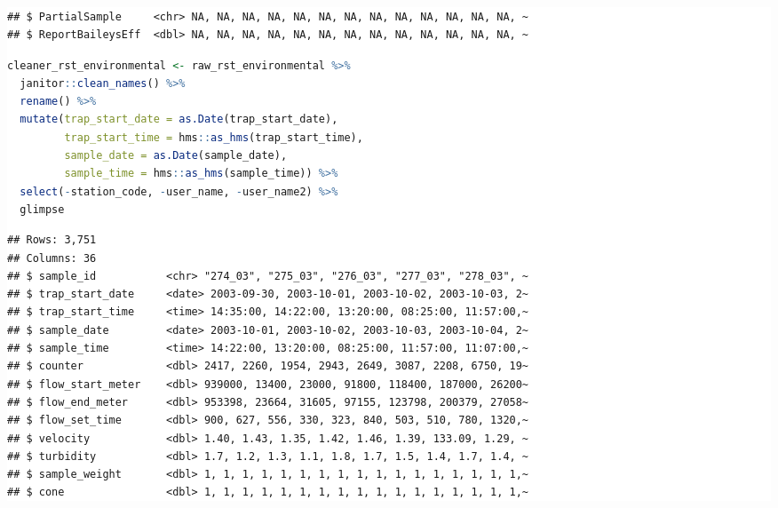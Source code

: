     ## $ PartialSample     <chr> NA, NA, NA, NA, NA, NA, NA, NA, NA, NA, NA, NA, NA, ~
    ## $ ReportBaileysEff  <dbl> NA, NA, NA, NA, NA, NA, NA, NA, NA, NA, NA, NA, NA, ~

``` r
cleaner_rst_environmental <- raw_rst_environmental %>%
  janitor::clean_names() %>%
  rename() %>%
  mutate(trap_start_date = as.Date(trap_start_date),
         trap_start_time = hms::as_hms(trap_start_time),
         sample_date = as.Date(sample_date),
         sample_time = hms::as_hms(sample_time)) %>%
  select(-station_code, -user_name, -user_name2) %>%
  glimpse
```

    ## Rows: 3,751
    ## Columns: 36
    ## $ sample_id           <chr> "274_03", "275_03", "276_03", "277_03", "278_03", ~
    ## $ trap_start_date     <date> 2003-09-30, 2003-10-01, 2003-10-02, 2003-10-03, 2~
    ## $ trap_start_time     <time> 14:35:00, 14:22:00, 13:20:00, 08:25:00, 11:57:00,~
    ## $ sample_date         <date> 2003-10-01, 2003-10-02, 2003-10-03, 2003-10-04, 2~
    ## $ sample_time         <time> 14:22:00, 13:20:00, 08:25:00, 11:57:00, 11:07:00,~
    ## $ counter             <dbl> 2417, 2260, 1954, 2943, 2649, 3087, 2208, 6750, 19~
    ## $ flow_start_meter    <dbl> 939000, 13400, 23000, 91800, 118400, 187000, 26200~
    ## $ flow_end_meter      <dbl> 953398, 23664, 31605, 97155, 123798, 200379, 27058~
    ## $ flow_set_time       <dbl> 900, 627, 556, 330, 323, 840, 503, 510, 780, 1320,~
    ## $ velocity            <dbl> 1.40, 1.43, 1.35, 1.42, 1.46, 1.39, 133.09, 1.29, ~
    ## $ turbidity           <dbl> 1.7, 1.2, 1.3, 1.1, 1.8, 1.7, 1.5, 1.4, 1.7, 1.4, ~
    ## $ sample_weight       <dbl> 1, 1, 1, 1, 1, 1, 1, 1, 1, 1, 1, 1, 1, 1, 1, 1, 1,~
    ## $ cone                <dbl> 1, 1, 1, 1, 1, 1, 1, 1, 1, 1, 1, 1, 1, 1, 1, 1, 1,~